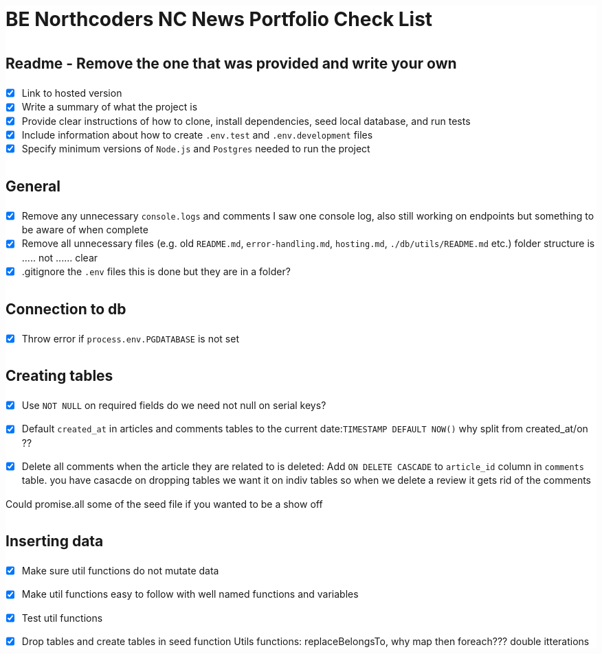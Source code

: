 # BE Northcoders NC News Portfolio Check List

## Readme - Remove the one that was provided and write your own

- [x] Link to hosted version
- [x] Write a summary of what the project is
- [x] Provide clear instructions of how to clone, install dependencies, seed local database, and run tests
- [x] Include information about how to create `.env.test` and `.env.development` files
- [x] Specify minimum versions of `Node.js` and `Postgres` needed to run the project

## General

- [x] Remove any unnecessary `console.logs` and comments
      I saw one console log, also still working on endpoints but something to be aware of when complete
- [x] Remove all unnecessary files (e.g. old `README.md`, `error-handling.md`, `hosting.md`, `./db/utils/README.md` etc.)
      folder structure is ..... not ...... clear
- [x] .gitignore the `.env` files
      this is done but they are in a folder?

## Connection to db

- [x] Throw error if `process.env.PGDATABASE` is not set

## Creating tables

- [x] Use `NOT NULL` on required fields
      do we need not null on serial keys?

- [x] Default `created_at` in articles and comments tables to the current date:`TIMESTAMP DEFAULT NOW()`
      why split from created_at/on ??

- [x] Delete all comments when the article they are related to is deleted: Add `ON DELETE CASCADE` to `article_id` column in `comments` table.
      you have casacde on dropping tables we want it on indiv tables so when we delete a review it gets rid of the comments

Could promise.all some of the seed file if you wanted to be a show off

## Inserting data

- [x] Make sure util functions do not mutate data
- [x] Make util functions easy to follow with well named functions and variables
- [x] Test util functions

- [x] Drop tables and create tables in seed function
      Utils functions: replaceBelongsTo, why map then foreach??? double itterations
